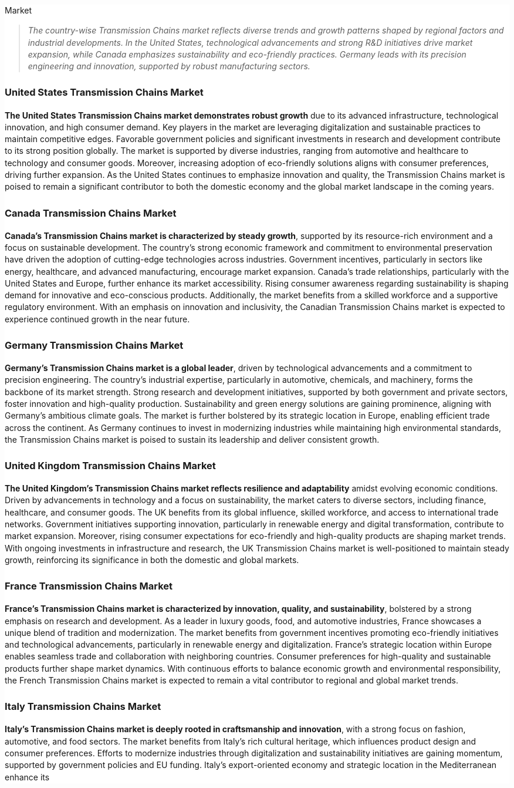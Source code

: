 Market<br /></span></h1><blockquote><p><em><span class="">The country-wise Transmission Chains market reflects diverse trends and growth patterns shaped by regional factors and industrial developments. In the United States, technological advancements and strong R&amp;D initiatives drive market expansion, while Canada emphasizes sustainability and eco-friendly practices. Germany leads with its precision engineering and innovation, supported by robust manufacturing sectors.</span></em></p></blockquote><h3><strong>United States Transmission Chains Market</strong></h3><p><strong>The United States Transmission Chains market demonstrates robust growth</strong> due to its advanced infrastructure, technological innovation, and high consumer demand. Key players in the market are leveraging digitalization and sustainable practices to maintain competitive edges. Favorable government policies and significant investments in research and development contribute to its strong position globally. The market is supported by diverse industries, ranging from automotive and healthcare to technology and consumer goods. Moreover, increasing adoption of eco-friendly solutions aligns with consumer preferences, driving further expansion. As the United States continues to emphasize innovation and quality, the Transmission Chains market is poised to remain a significant contributor to both the domestic economy and the global market landscape in the coming years.</p><h3><strong>Canada Transmission Chains Market</strong></h3><p><strong>Canada&rsquo;s Transmission Chains market is characterized by steady growth</strong>, supported by its resource-rich environment and a focus on sustainable development. The country&rsquo;s strong economic framework and commitment to environmental preservation have driven the adoption of cutting-edge technologies across industries. Government incentives, particularly in sectors like energy, healthcare, and advanced manufacturing, encourage market expansion. Canada&rsquo;s trade relationships, particularly with the United States and Europe, further enhance its market accessibility. Rising consumer awareness regarding sustainability is shaping demand for innovative and eco-conscious products. Additionally, the market benefits from a skilled workforce and a supportive regulatory environment. With an emphasis on innovation and inclusivity, the Canadian Transmission Chains market is expected to experience continued growth in the near future.</p><h3><strong>Germany Transmission Chains Market</strong></h3><p><strong>Germany&rsquo;s Transmission Chains market is a global leader</strong>, driven by technological advancements and a commitment to precision engineering. The country&rsquo;s industrial expertise, particularly in automotive, chemicals, and machinery, forms the backbone of its market strength. Strong research and development initiatives, supported by both government and private sectors, foster innovation and high-quality production. Sustainability and green energy solutions are gaining prominence, aligning with Germany&rsquo;s ambitious climate goals. The market is further bolstered by its strategic location in Europe, enabling efficient trade across the continent. As Germany continues to invest in modernizing industries while maintaining high environmental standards, the Transmission Chains market is poised to sustain its leadership and deliver consistent growth.</p><h3><strong>United Kingdom Transmission Chains Market</strong></h3><p><strong>The United Kingdom&rsquo;s Transmission Chains market reflects resilience and adaptability</strong> amidst evolving economic conditions. Driven by advancements in technology and a focus on sustainability, the market caters to diverse sectors, including finance, healthcare, and consumer goods. The UK benefits from its global influence, skilled workforce, and access to international trade networks. Government initiatives supporting innovation, particularly in renewable energy and digital transformation, contribute to market expansion. Moreover, rising consumer expectations for eco-friendly and high-quality products are shaping market trends. With ongoing investments in infrastructure and research, the UK Transmission Chains market is well-positioned to maintain steady growth, reinforcing its significance in both the domestic and global markets.</p><h3><strong>France Transmission Chains Market</strong></h3><p><strong>France&rsquo;s Transmission Chains market is characterized by innovation, quality, and sustainability</strong>, bolstered by a strong emphasis on research and development. As a leader in luxury goods, food, and automotive industries, France showcases a unique blend of tradition and modernization. The market benefits from government incentives promoting eco-friendly initiatives and technological advancements, particularly in renewable energy and digitalization. France&rsquo;s strategic location within Europe enables seamless trade and collaboration with neighboring countries. Consumer preferences for high-quality and sustainable products further shape market dynamics. With continuous efforts to balance economic growth and environmental responsibility, the French Transmission Chains market is expected to remain a vital contributor to regional and global market trends.</p><h3><strong>Italy Transmission Chains Market</strong></h3><p><strong>Italy&rsquo;s Transmission Chains market is deeply rooted in craftsmanship and innovation</strong>, with a strong focus on fashion, automotive, and food sectors. The market benefits from Italy&rsquo;s rich cultural heritage, which influences product design and consumer preferences. Efforts to modernize industries through digitalization and sustainability initiatives are gaining momentum, supported by government policies and EU funding. Italy&rsquo;s export-oriented economy and strategic location in the Mediterranean enhance its